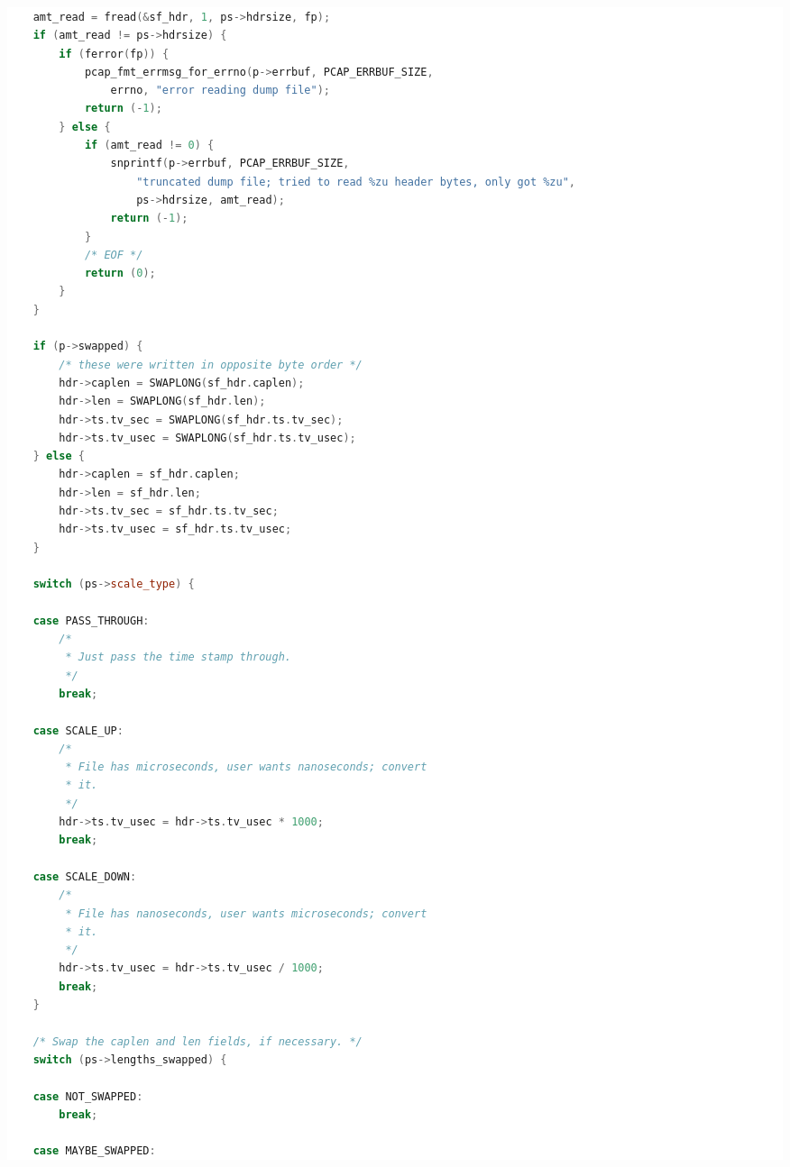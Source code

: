 ```cpp
	amt_read = fread(&sf_hdr, 1, ps->hdrsize, fp);
	if (amt_read != ps->hdrsize) {
		if (ferror(fp)) {
			pcap_fmt_errmsg_for_errno(p->errbuf, PCAP_ERRBUF_SIZE,
			    errno, "error reading dump file");
			return (-1);
		} else {
			if (amt_read != 0) {
				snprintf(p->errbuf, PCAP_ERRBUF_SIZE,
				    "truncated dump file; tried to read %zu header bytes, only got %zu",
				    ps->hdrsize, amt_read);
				return (-1);
			}
			/* EOF */
			return (0);
		}
	}

	if (p->swapped) {
		/* these were written in opposite byte order */
		hdr->caplen = SWAPLONG(sf_hdr.caplen);
		hdr->len = SWAPLONG(sf_hdr.len);
		hdr->ts.tv_sec = SWAPLONG(sf_hdr.ts.tv_sec);
		hdr->ts.tv_usec = SWAPLONG(sf_hdr.ts.tv_usec);
	} else {
		hdr->caplen = sf_hdr.caplen;
		hdr->len = sf_hdr.len;
		hdr->ts.tv_sec = sf_hdr.ts.tv_sec;
		hdr->ts.tv_usec = sf_hdr.ts.tv_usec;
	}

	switch (ps->scale_type) {

	case PASS_THROUGH:
		/*
		 * Just pass the time stamp through.
		 */
		break;

	case SCALE_UP:
		/*
		 * File has microseconds, user wants nanoseconds; convert
		 * it.
		 */
		hdr->ts.tv_usec = hdr->ts.tv_usec * 1000;
		break;

	case SCALE_DOWN:
		/*
		 * File has nanoseconds, user wants microseconds; convert
		 * it.
		 */
		hdr->ts.tv_usec = hdr->ts.tv_usec / 1000;
		break;
	}

	/* Swap the caplen and len fields, if necessary. */
	switch (ps->lengths_swapped) {

	case NOT_SWAPPED:
		break;

	case MAYBE_SWAPPED:
```